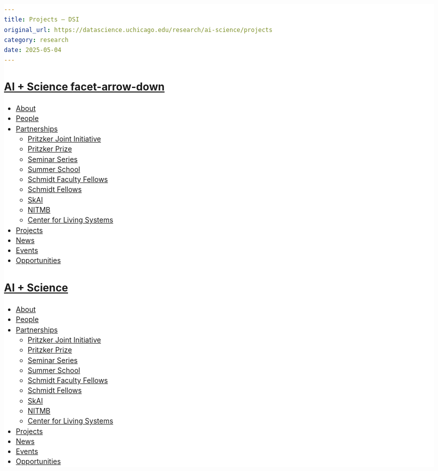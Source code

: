 ```yaml
---
title: Projects – DSI
original_url: https://datascience.uchicago.edu/research/ai-science/projects
category: research
date: 2025-05-04
---
```


## [AI + Science facet-arrow-down](https://datascience.uchicago.edu/research/ai-science/)

* [About](https://datascience.uchicago.edu/research/ai-science/about-the-ai-and-science-initiative/)
* [People](https://datascience.uchicago.edu/research/ai-science/people/)
* [Partnerships](https://datascience.uchicago.edu/research/ai-science/partnerships/)
  * [Pritzker Joint Initiative](https://datascience.uchicago.edu/research/ai-science/partnerships/pritzker-aiscience-joint-initiative-with-caltech/)
  * [Pritzker Prize](https://datascience.uchicago.edu/research/ai-science/partnerships/pritzker-prize/)
  * [Seminar Series](https://datascience.uchicago.edu/research/ai-science/partnerships/seminar-series/)
  * [Summer School](https://datascience.uchicago.edu/research/ai-science/partnerships/summer-school/)
  * [Schmidt Faculty Fellows](https://datascience.uchicago.edu/research/ai-science/partnerships/schmidt-faculty-fellows/)
  * [Schmidt Fellows](https://datascience.uchicago.edu/research/ai-science/partnerships/schmidt-fellows/)
  * [SkAI](https://datascience.uchicago.edu/research/ai-science-2/partnerships/skai/)
  * [NITMB](https://datascience.uchicago.edu/research/ai-science/partnerships/nitmb/)
  * [Center for Living Systems](https://datascience.uchicago.edu/research/ai-science/partnerships/center-for-living-systems/)
* [Projects](https://datascience.uchicago.edu/research/ai-science/projects/)
* [News](https://datascience.uchicago.edu/research/ai-science/news/)
* [Events](https://datascience.uchicago.edu/research/ai-science/events/)
* [Opportunities](https://datascience.uchicago.edu/research/ai-science/opportunities/)

## [AI + Science](https://datascience.uchicago.edu/research/ai-science/)

* [About](https://datascience.uchicago.edu/research/ai-science/about-the-ai-and-science-initiative/)
* [People](https://datascience.uchicago.edu/research/ai-science/people/)
* [Partnerships](https://datascience.uchicago.edu/research/ai-science/partnerships/)
  * [Pritzker Joint Initiative](https://datascience.uchicago.edu/research/ai-science/partnerships/pritzker-aiscience-joint-initiative-with-caltech/)
  * [Pritzker Prize](https://datascience.uchicago.edu/research/ai-science/partnerships/pritzker-prize/)
  * [Seminar Series](https://datascience.uchicago.edu/research/ai-science/partnerships/seminar-series/)
  * [Summer School](https://datascience.uchicago.edu/research/ai-science/partnerships/summer-school/)
  * [Schmidt Faculty Fellows](https://datascience.uchicago.edu/research/ai-science/partnerships/schmidt-faculty-fellows/)
  * [Schmidt Fellows](https://datascience.uchicago.edu/research/ai-science/partnerships/schmidt-fellows/)
  * [SkAI](https://datascience.uchicago.edu/research/ai-science-2/partnerships/skai/)
  * [NITMB](https://datascience.uchicago.edu/research/ai-science/partnerships/nitmb/)
  * [Center for Living Systems](https://datascience.uchicago.edu/research/ai-science/partnerships/center-for-living-systems/)
* [Projects](https://datascience.uchicago.edu/research/ai-science/projects/)
* [News](https://datascience.uchicago.edu/research/ai-science/news/)
* [Events](https://datascience.uchicago.edu/research/ai-science/events/)
* [Opportunities](https://datascience.uchicago.edu/research/ai-science/opportunities/)
